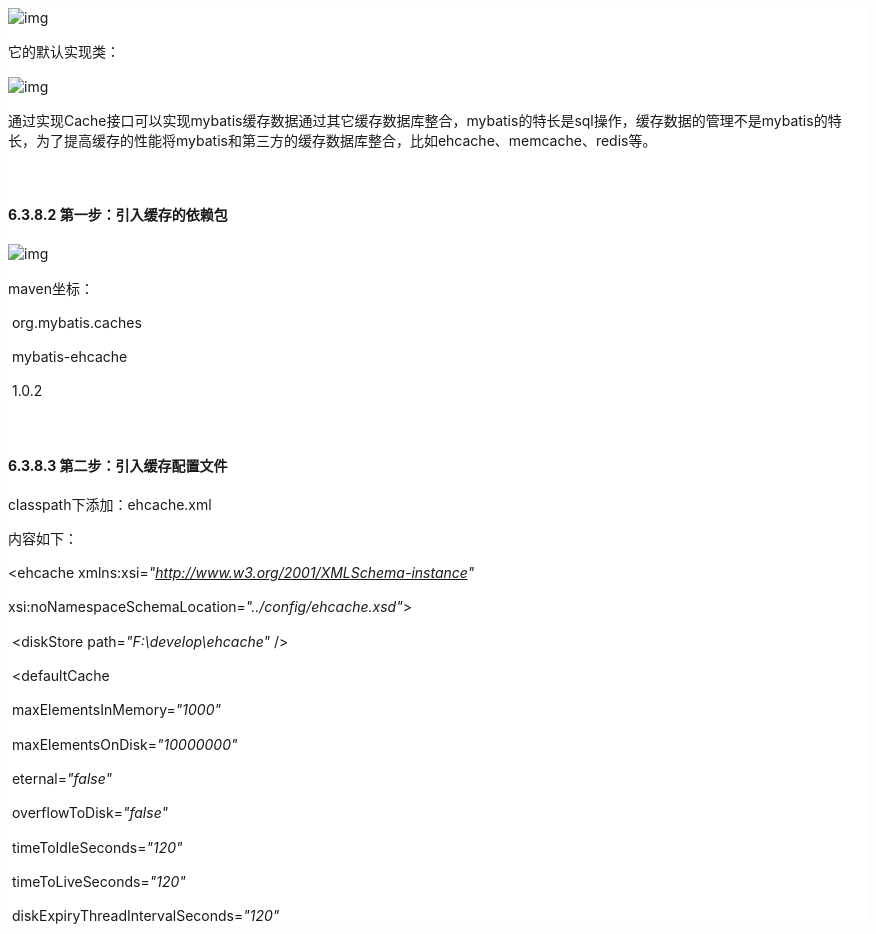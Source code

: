 ![img](http://note.youdao.com/yws/public/resource/bcc9fbd8eb56bbf6ae1e767c4b10fad6/8665D4CFC453419B8132E54BB8FE97C5)

 

它的默认实现类：

![img](http://note.youdao.com/yws/public/resource/bcc9fbd8eb56bbf6ae1e767c4b10fad6/6E571C4C834F4B6E93DFB87C9DEEF06E)

 

通过实现Cache接口可以实现mybatis缓存数据通过其它缓存数据库整合，mybatis的特长是sql操作，缓存数据的管理不是mybatis的特长，为了提高缓存的性能将mybatis和第三方的缓存数据库整合，比如ehcache、memcache、redis等。

​        

#### 6.3.8.2 第一步：引入缓存的依赖包

![img](http://note.youdao.com/yws/public/resource/bcc9fbd8eb56bbf6ae1e767c4b10fad6/43227B0028AA424A90548BF75E2549B1)

 

maven坐标：

<dependency>

​           <groupId>org.mybatis.caches</groupId>

​           <artifactId>mybatis-ehcache</artifactId>

​           <version>1.0.2</version>

​       </dependency>

 

#### 6.3.8.3 第二步：引入缓存配置文件

classpath下添加：ehcache.xml

内容如下：

 

<ehcache xmlns:xsi=*"http://www.w3.org/2001/XMLSchema-instance"*

​    xsi:noNamespaceSchemaLocation=*"../config/ehcache.xsd"*>

​    <diskStore path=*"F:\develop\ehcache"* />

​    <defaultCache

​       maxElementsInMemory=*"1000"*

​       maxElementsOnDisk=*"10000000"*

​       eternal=*"false"*

​       overflowToDisk=*"false"*

​       timeToIdleSeconds=*"120"*

​       timeToLiveSeconds=*"120"*

​       diskExpiryThreadIntervalSeconds=*"120"*
